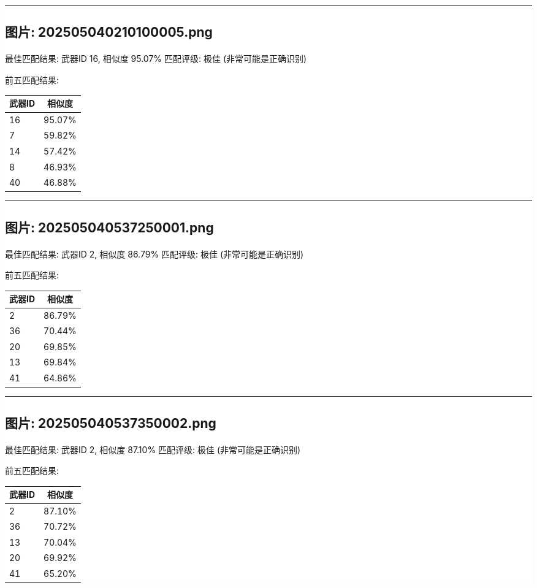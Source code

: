 ----------------------------------------

## 图片: 202505040210100005.png

最佳匹配结果: 武器ID 16, 相似度 95.07%
匹配评级: 极佳 (非常可能是正确识别)

前五匹配结果:

| 武器ID | 相似度 |
|--------|--------|
| 16 | 95.07% |
| 7 | 59.82% |
| 14 | 57.42% |
| 8 | 46.93% |
| 40 | 46.88% |

----------------------------------------

## 图片: 202505040537250001.png

最佳匹配结果: 武器ID 2, 相似度 86.79%
匹配评级: 极佳 (非常可能是正确识别)

前五匹配结果:

| 武器ID | 相似度 |
|--------|--------|
| 2 | 86.79% |
| 36 | 70.44% |
| 20 | 69.85% |
| 13 | 69.84% |
| 41 | 64.86% |

----------------------------------------

## 图片: 202505040537350002.png

最佳匹配结果: 武器ID 2, 相似度 87.10%
匹配评级: 极佳 (非常可能是正确识别)

前五匹配结果:

| 武器ID | 相似度 |
|--------|--------|
| 2 | 87.10% |
| 36 | 70.72% |
| 13 | 70.04% |
| 20 | 69.92% |
| 41 | 65.20% |
